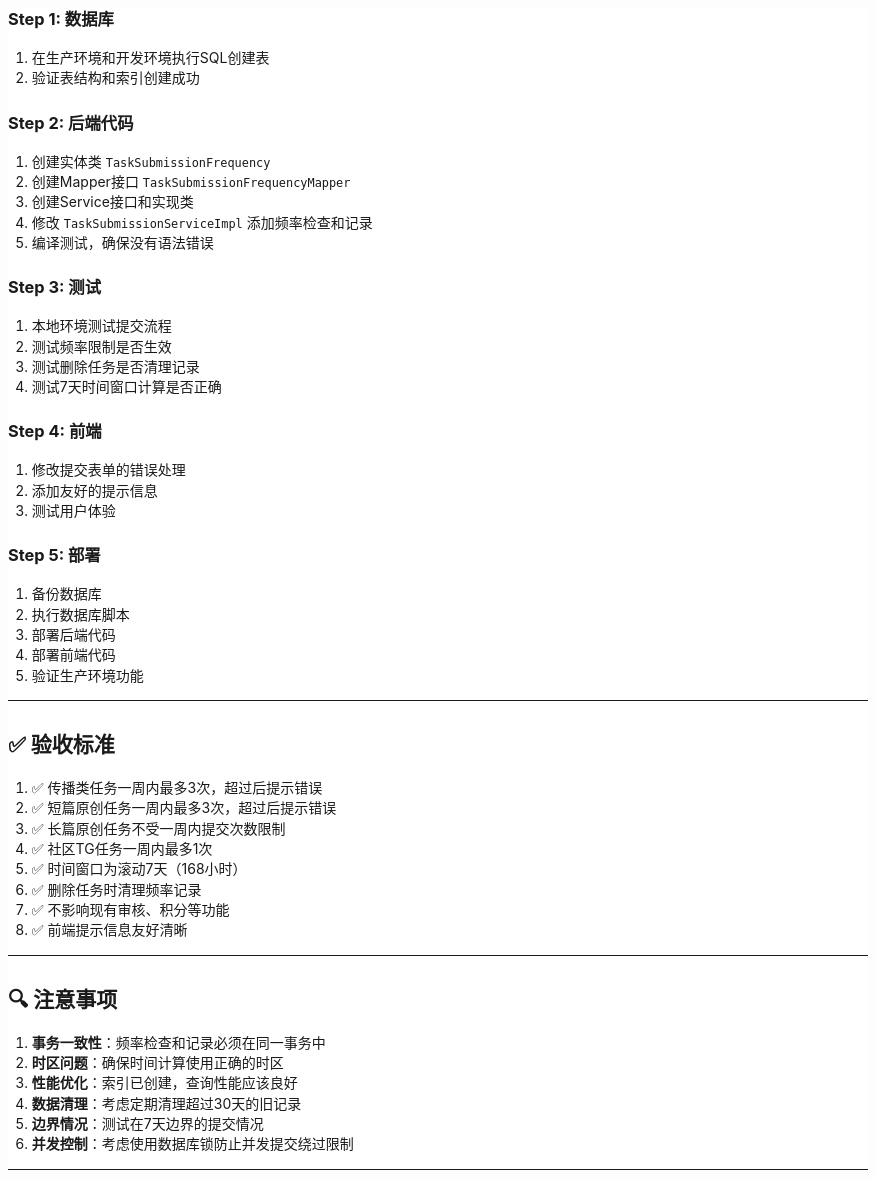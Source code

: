 ### Step 1: 数据库
1. 在生产环境和开发环境执行SQL创建表
2. 验证表结构和索引创建成功

### Step 2: 后端代码
1. 创建实体类 `TaskSubmissionFrequency`
2. 创建Mapper接口 `TaskSubmissionFrequencyMapper`
3. 创建Service接口和实现类
4. 修改 `TaskSubmissionServiceImpl` 添加频率检查和记录
5. 编译测试，确保没有语法错误

### Step 3: 测试
1. 本地环境测试提交流程
2. 测试频率限制是否生效
3. 测试删除任务是否清理记录
4. 测试7天时间窗口计算是否正确

### Step 4: 前端
1. 修改提交表单的错误处理
2. 添加友好的提示信息
3. 测试用户体验

### Step 5: 部署
1. 备份数据库
2. 执行数据库脚本
3. 部署后端代码
4. 部署前端代码
5. 验证生产环境功能

---

## ✅ 验收标准

1. ✅ 传播类任务一周内最多3次，超过后提示错误
2. ✅ 短篇原创任务一周内最多3次，超过后提示错误
3. ✅ 长篇原创任务不受一周内提交次数限制
3. ✅ 社区TG任务一周内最多1次
4. ✅ 时间窗口为滚动7天（168小时）
5. ✅ 删除任务时清理频率记录
6. ✅ 不影响现有审核、积分等功能
7. ✅ 前端提示信息友好清晰

---

## 🔍 注意事项

1. **事务一致性**：频率检查和记录必须在同一事务中
2. **时区问题**：确保时间计算使用正确的时区
3. **性能优化**：索引已创建，查询性能应该良好
4. **数据清理**：考虑定期清理超过30天的旧记录
5. **边界情况**：测试在7天边界的提交情况
6. **并发控制**：考虑使用数据库锁防止并发提交绕过限制

---